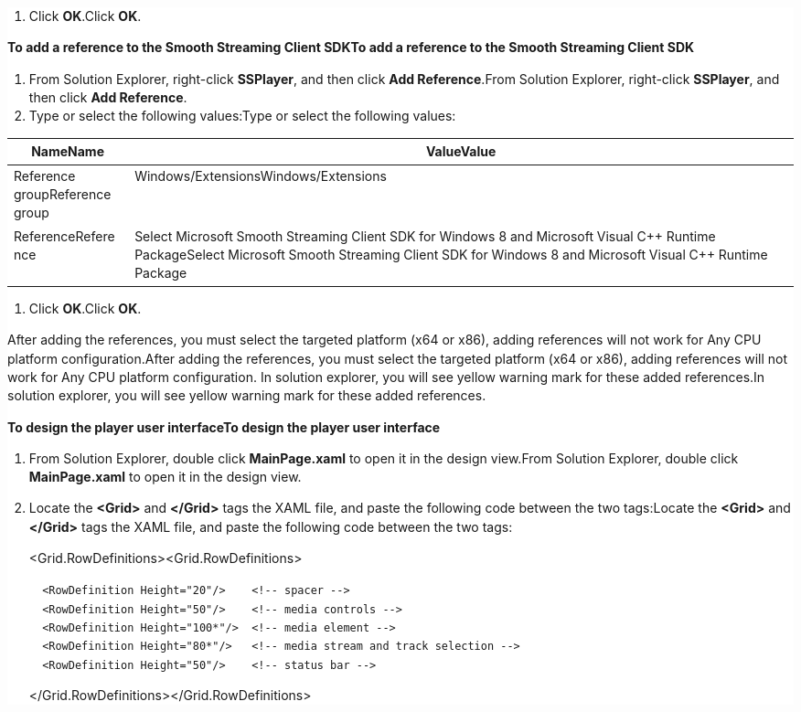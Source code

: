 1. <span data-ttu-id="ccbc7-152">Click **OK**.</span><span class="sxs-lookup"><span data-stu-id="ccbc7-152">Click **OK**.</span></span>

<span data-ttu-id="ccbc7-153">**To add a reference to the Smooth Streaming Client SDK**</span><span class="sxs-lookup"><span data-stu-id="ccbc7-153">**To add a reference to the Smooth Streaming Client SDK**</span></span>

1. <span data-ttu-id="ccbc7-154">From Solution Explorer, right-click **SSPlayer**, and then click **Add Reference**.</span><span class="sxs-lookup"><span data-stu-id="ccbc7-154">From Solution Explorer, right-click **SSPlayer**, and then click **Add Reference**.</span></span>
2. <span data-ttu-id="ccbc7-155">Type or select the following values:</span><span class="sxs-lookup"><span data-stu-id="ccbc7-155">Type or select the following values:</span></span>

| <span data-ttu-id="ccbc7-156">Name</span><span class="sxs-lookup"><span data-stu-id="ccbc7-156">Name</span></span> | <span data-ttu-id="ccbc7-157">Value</span><span class="sxs-lookup"><span data-stu-id="ccbc7-157">Value</span></span> |
| --- | --- |
| <span data-ttu-id="ccbc7-158">Reference group</span><span class="sxs-lookup"><span data-stu-id="ccbc7-158">Reference group</span></span> |<span data-ttu-id="ccbc7-159">Windows/Extensions</span><span class="sxs-lookup"><span data-stu-id="ccbc7-159">Windows/Extensions</span></span> |
| <span data-ttu-id="ccbc7-160">Reference</span><span class="sxs-lookup"><span data-stu-id="ccbc7-160">Reference</span></span> |<span data-ttu-id="ccbc7-161">Select Microsoft Smooth Streaming Client SDK for Windows 8 and Microsoft Visual C++ Runtime Package</span><span class="sxs-lookup"><span data-stu-id="ccbc7-161">Select Microsoft Smooth Streaming Client SDK for Windows 8 and Microsoft Visual C++ Runtime Package</span></span> |

1. <span data-ttu-id="ccbc7-162">Click **OK**.</span><span class="sxs-lookup"><span data-stu-id="ccbc7-162">Click **OK**.</span></span> 

<span data-ttu-id="ccbc7-163">After adding the references, you must select the targeted platform (x64 or x86), adding references will not work for Any CPU platform configuration.</span><span class="sxs-lookup"><span data-stu-id="ccbc7-163">After adding the references, you must select the targeted platform (x64 or x86), adding references will not work for Any CPU platform configuration.</span></span>  <span data-ttu-id="ccbc7-164">In solution explorer, you will see yellow warning mark for these added references.</span><span class="sxs-lookup"><span data-stu-id="ccbc7-164">In solution explorer, you will see yellow warning mark for these added references.</span></span>

<span data-ttu-id="ccbc7-165">**To design the player user interface**</span><span class="sxs-lookup"><span data-stu-id="ccbc7-165">**To design the player user interface**</span></span>

1. <span data-ttu-id="ccbc7-166">From Solution Explorer, double click **MainPage.xaml** to open it in the design view.</span><span class="sxs-lookup"><span data-stu-id="ccbc7-166">From Solution Explorer, double click **MainPage.xaml** to open it in the design view.</span></span>
2. <span data-ttu-id="ccbc7-167">Locate the **&lt;Grid&gt;** and **&lt;/Grid&gt;**  tags the XAML file, and paste the following code between the two tags:</span><span class="sxs-lookup"><span data-stu-id="ccbc7-167">Locate the **&lt;Grid&gt;** and **&lt;/Grid&gt;**  tags the XAML file, and paste the following code between the two tags:</span></span>
   
     <span data-ttu-id="ccbc7-168"><Grid.RowDefinitions></span><span class="sxs-lookup"><span data-stu-id="ccbc7-168"><Grid.RowDefinitions></span></span>
   
         <RowDefinition Height="20"/>    <!-- spacer -->
         <RowDefinition Height="50"/>    <!-- media controls -->
         <RowDefinition Height="100*"/>  <!-- media element -->
         <RowDefinition Height="80*"/>   <!-- media stream and track selection -->
         <RowDefinition Height="50"/>    <!-- status bar -->
     <span data-ttu-id="ccbc7-169"></Grid.RowDefinitions></span><span class="sxs-lookup"><span data-stu-id="ccbc7-169"></Grid.RowDefinitions></span></span>
   
